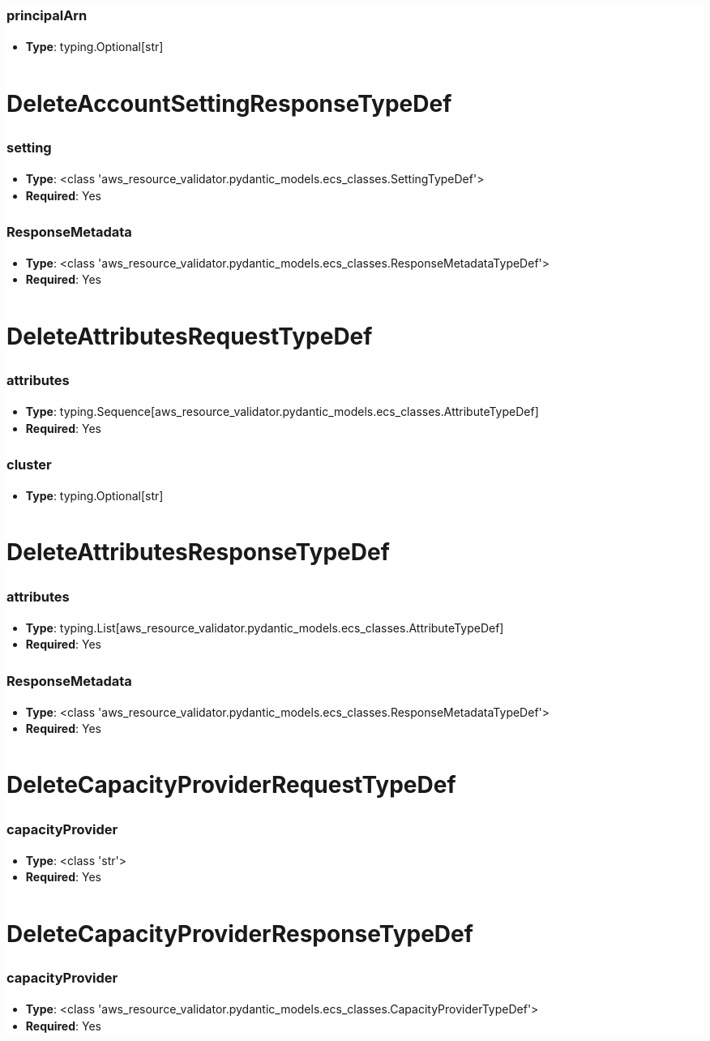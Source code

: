 ### principalArn
- **Type**: typing.Optional[str]


# DeleteAccountSettingResponseTypeDef

### setting
- **Type**: <class 'aws_resource_validator.pydantic_models.ecs_classes.SettingTypeDef'>
- **Required**: Yes

### ResponseMetadata
- **Type**: <class 'aws_resource_validator.pydantic_models.ecs_classes.ResponseMetadataTypeDef'>
- **Required**: Yes


# DeleteAttributesRequestTypeDef

### attributes
- **Type**: typing.Sequence[aws_resource_validator.pydantic_models.ecs_classes.AttributeTypeDef]
- **Required**: Yes

### cluster
- **Type**: typing.Optional[str]


# DeleteAttributesResponseTypeDef

### attributes
- **Type**: typing.List[aws_resource_validator.pydantic_models.ecs_classes.AttributeTypeDef]
- **Required**: Yes

### ResponseMetadata
- **Type**: <class 'aws_resource_validator.pydantic_models.ecs_classes.ResponseMetadataTypeDef'>
- **Required**: Yes


# DeleteCapacityProviderRequestTypeDef

### capacityProvider
- **Type**: <class 'str'>
- **Required**: Yes


# DeleteCapacityProviderResponseTypeDef

### capacityProvider
- **Type**: <class 'aws_resource_validator.pydantic_models.ecs_classes.CapacityProviderTypeDef'>
- **Required**: Yes

